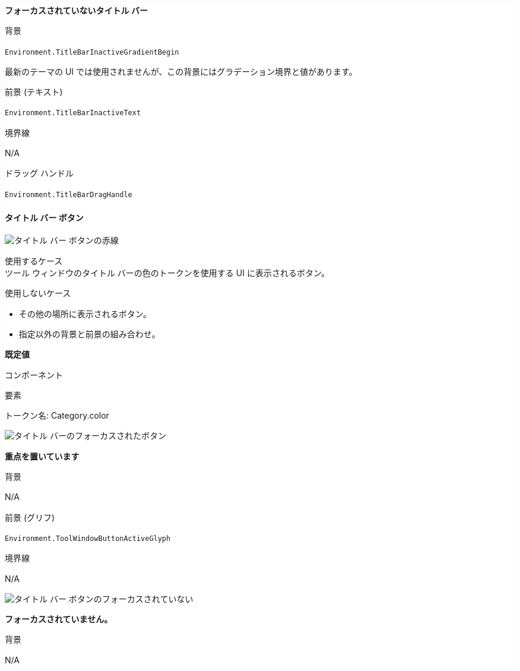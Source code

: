  **フォーカスされていないタイトル バー**  
  
 背景  
  
 `Environment.TitleBarInactiveGradientBegin`  
  
 最新のテーマの UI では使用されませんが、この背景にはグラデーション境界と値があります。  
  
 前景 (テキスト)  
  
 `Environment.TitleBarInactiveText`  
  
 境界線  
  
 N/A  
  
 ドラッグ ハンドル  
  
 `Environment.TitleBarDragHandle`  
  
#### <a name="title-bar-buttons"></a>タイトル バー ボタン  
 ![タイトル バー ボタンの赤線](../../extensibility/ux-guidelines/media/0303-095-titlebarbuttonredline.png "0303 095_TitleBarButtonRedline")  
  
 使用するケース  
 ツール ウィンドウのタイトル バーの色のトークンを使用する UI に表示されるボタン。  
  
 使用しないケース  
 -   その他の場所に表示されるボタン。  
  
-   指定以外の背景と前景の組み合わせ。  
  
 **既定値**  
  
 コンポーネント  
  
 要素  
  
 トークン名: Category.color  
  
 ![タイトル バーのフォーカスされたボタン](../../extensibility/ux-guidelines/media/0303-096-titlebarbuttonfocused.png "0303 096_TitleBarButtonFocused")  
  
 **重点を置いています**  
  
 背景  
  
 N/A  
  
 前景 (グリフ)  
  
 `Environment.ToolWindowButtonActiveGlyph`  
  
 境界線  
  
 N/A  
  
 ![タイトル バー ボタンのフォーカスされていない](../../extensibility/ux-guidelines/media/0303-097-titlebarbuttonunfocused.png "0303 097_TitleBarButtonUnfocused")  
  
 **フォーカスされていません。**  
  
 背景  
  
 N/A  
  
